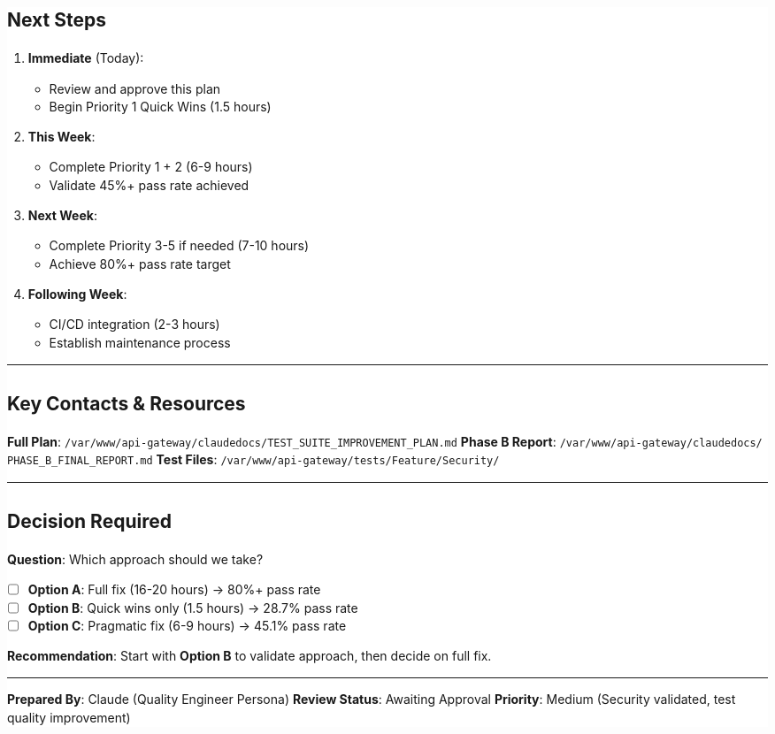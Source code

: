 ## Next Steps

1. **Immediate** (Today):
   - Review and approve this plan
   - Begin Priority 1 Quick Wins (1.5 hours)

2. **This Week**:
   - Complete Priority 1 + 2 (6-9 hours)
   - Validate 45%+ pass rate achieved

3. **Next Week**:
   - Complete Priority 3-5 if needed (7-10 hours)
   - Achieve 80%+ pass rate target

4. **Following Week**:
   - CI/CD integration (2-3 hours)
   - Establish maintenance process

---

## Key Contacts & Resources

**Full Plan**: `/var/www/api-gateway/claudedocs/TEST_SUITE_IMPROVEMENT_PLAN.md`
**Phase B Report**: `/var/www/api-gateway/claudedocs/PHASE_B_FINAL_REPORT.md`
**Test Files**: `/var/www/api-gateway/tests/Feature/Security/`

---

## Decision Required

**Question**: Which approach should we take?

- [ ] **Option A**: Full fix (16-20 hours) → 80%+ pass rate
- [ ] **Option B**: Quick wins only (1.5 hours) → 28.7% pass rate
- [ ] **Option C**: Pragmatic fix (6-9 hours) → 45.1% pass rate

**Recommendation**: Start with **Option B** to validate approach, then decide on full fix.

---

**Prepared By**: Claude (Quality Engineer Persona)
**Review Status**: Awaiting Approval
**Priority**: Medium (Security validated, test quality improvement)
